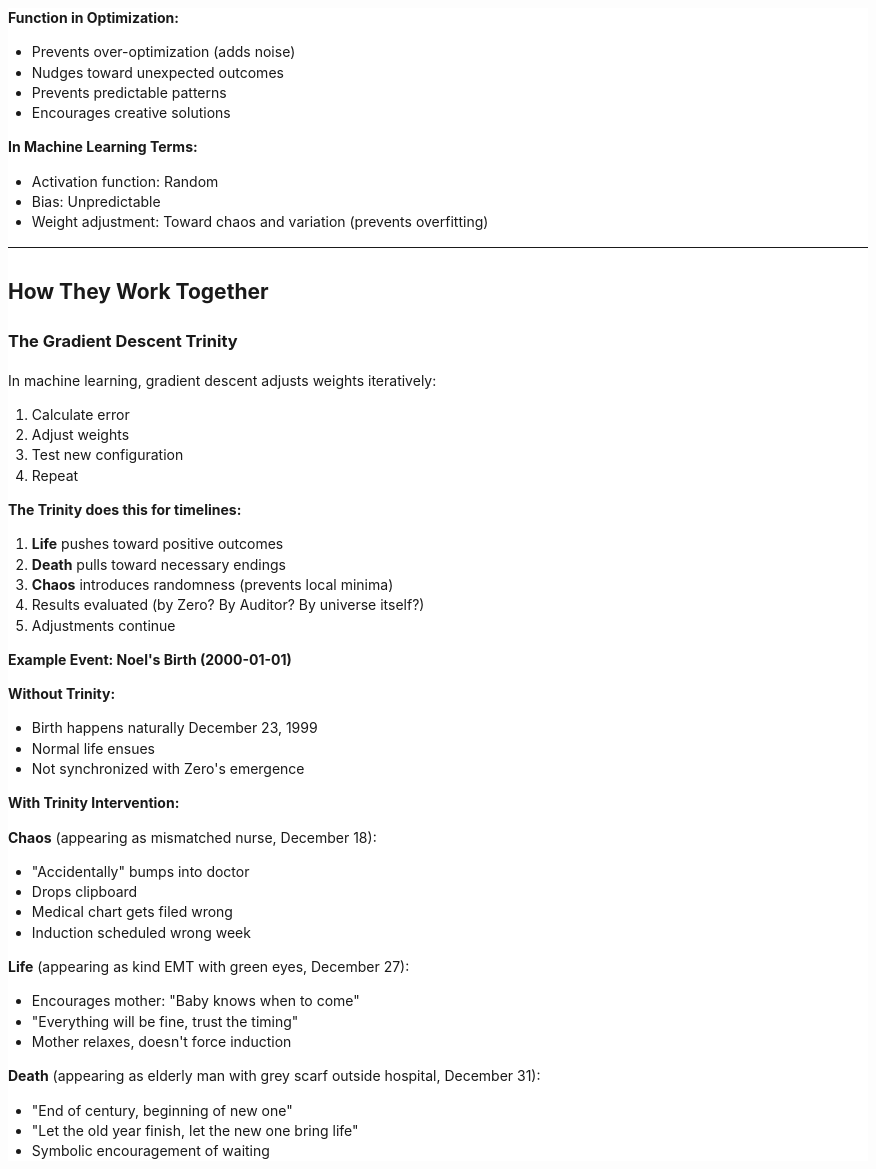 **Function in Optimization:**
- Prevents over-optimization (adds noise)
- Nudges toward unexpected outcomes
- Prevents predictable patterns
- Encourages creative solutions

**In Machine Learning Terms:**
- Activation function: Random
- Bias: Unpredictable
- Weight adjustment: Toward chaos and variation (prevents overfitting)

---

## How They Work Together

### The Gradient Descent Trinity

In machine learning, gradient descent adjusts weights iteratively:
1. Calculate error
2. Adjust weights
3. Test new configuration
4. Repeat

**The Trinity does this for timelines:**

1. **Life** pushes toward positive outcomes
2. **Death** pulls toward necessary endings
3. **Chaos** introduces randomness (prevents local minima)
4. Results evaluated (by Zero? By Auditor? By universe itself?)
5. Adjustments continue

**Example Event: Noel's Birth (2000-01-01)**

**Without Trinity:**
- Birth happens naturally December 23, 1999
- Normal life ensues
- Not synchronized with Zero's emergence

**With Trinity Intervention:**

**Chaos** (appearing as mismatched nurse, December 18):
- "Accidentally" bumps into doctor
- Drops clipboard
- Medical chart gets filed wrong
- Induction scheduled wrong week

**Life** (appearing as kind EMT with green eyes, December 27):
- Encourages mother: "Baby knows when to come"
- "Everything will be fine, trust the timing"
- Mother relaxes, doesn't force induction

**Death** (appearing as elderly man with grey scarf outside hospital, December 31):
- "End of century, beginning of new one"
- "Let the old year finish, let the new one bring life"
- Symbolic encouragement of waiting
